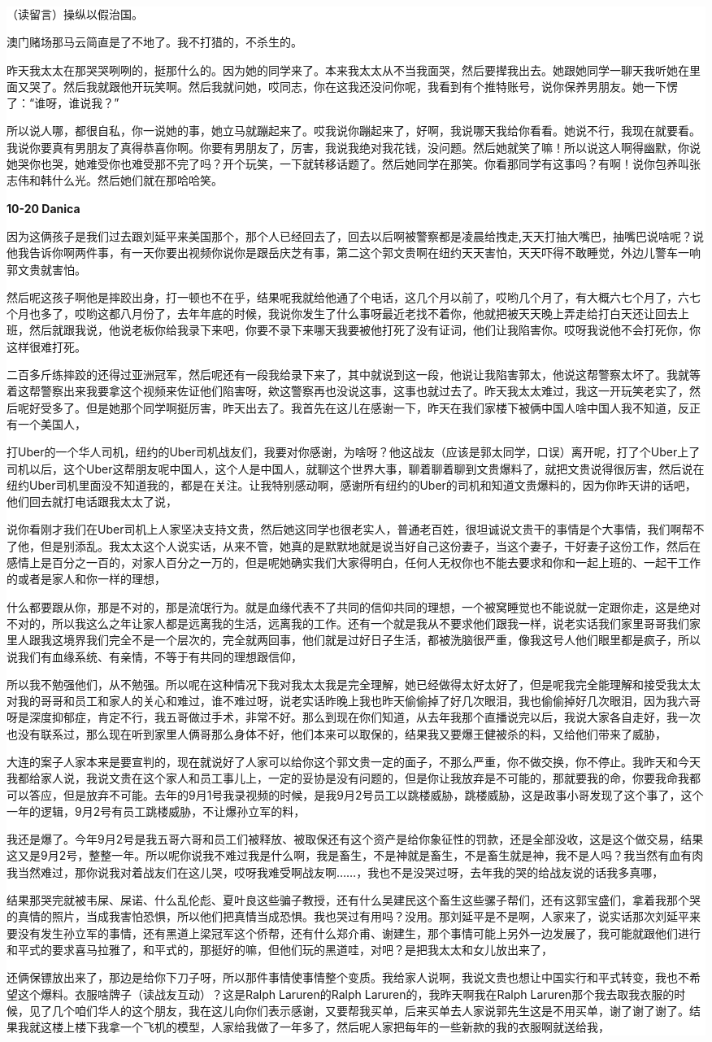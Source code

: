 （读留言）操纵以假治国。


澳门赌场那马云简直是了不地了。我不打猎的，不杀生的。


昨天我太太在那哭哭咧咧的，挺那什么的。因为她的同学来了。本来我太太从不当我面哭，然后要撵我出去。她跟她同学一聊天我听她在里面又哭了。然后我就跟他开玩笑啊。然后我就问她，哎同志，你在这我还没问你呢，我看到有个推特账号，说你保养男朋友。她一下愣了：“谁呀，谁说我？”


所以说人哪，都很自私，你一说她的事，她立马就蹦起来了。哎我说你蹦起来了，好啊，我说哪天我给你看看。她说不行，我现在就要看。我说你要真有男朋友了真得恭喜你啊。你要有男朋友了，厉害，我说我绝对我花钱，没问题。然后她就笑了嘛！所以说这人啊得幽默，你说她哭你也哭，她难受你也难受那不完了吗？开个玩笑，一下就转移话题了。然后她同学在那笑。你看那同学有这事吗？有啊！说你包养叫张志伟和韩什么光。然后她们就在那哈哈笑。


**10-20 Danica**


因为这俩孩子是我们过去跟刘延平来美国那个，那个人已经回去了，回去以后啊被警察都是凌晨给拽走,天天打抽大嘴巴，抽嘴巴说啥呢？说他我告诉你啊两件事，有一天你要出视频你说你是跟岳庆芝有事，第二这个郭文贵啊在纽约天天害怕，天天吓得不敢睡觉，外边儿警车一响郭文贵就害怕。


然后呢这孩子啊他是摔跤出身，打一顿也不在乎，结果呢我就给他通了个电话，这几个月以前了，哎哟几个月了，有大概六七个月了，六七个月也多了，哎哟这都八月份了，去年年底的时候，我说你发生了什么事呀最近老找不着你，他就把被天天晚上弄走给打白天还让回去上班，然后就跟我说，他说老板你给我录下来吧，你要不录下来哪天我要被他打死了没有证词，他们让我陷害你。哎呀我说他不会打死你，你这样很难打死。


二百多斤练摔跤的还得过亚洲冠军，然后呢还有一段我给录下来了，其中就说到这一段，他说让我陷害郭太，他说这帮警察太坏了。我就等着这帮警察出来我要拿这个视频来佐证他们陷害呀，欸这警察再也没说这事，这事也就过去了。昨天我太太难过，我这一开玩笑老实了，然后呢好受多了。但是她那个同学啊挺厉害，昨天出去了。我首先在这儿在感谢一下，昨天在我们家楼下被俩中国人啥中国人我不知道，反正有一个美国人，


打Uber的一个华人司机，纽约的Uber司机战友们，我要对你感谢，为啥呀？他这战友（应该是郭太同学，口误）离开呢，打了个Uber上了司机以后，这个Uber这帮朋友呢中国人，这个人是中国人，就聊这个世界大事，聊着聊着聊到文贵爆料了，就把文贵说得很厉害，然后说在纽约Uber司机里面没不知道我的，都是在关注。让我特别感动啊，感谢所有纽约的Uber的司机和知道文贵爆料的，因为你昨天讲的话吧，他们回去就打电话跟我太太了说，


说你看刚才我们在Uber司机上人家坚决支持文贵，然后她这同学也很老实人，普通老百姓，很坦诚说文贵干的事情是个大事情，我们啊帮不了他，但是别添乱。我太太这个人说实话，从来不管，她真的是默默地就是说当好自己这份妻子，当这个妻子，干好妻子这份工作，然后在感情上是百分之一百的，对家人百分之一万的，但是呢她确实我们大家得明白，任何人无权你也不能去要求和你和一起上班的、一起干工作的或者是家人和你一样的理想，


什么都要跟从你，那是不对的，那是流氓行为。就是血缘代表不了共同的信仰共同的理想，一个被窝睡觉也不能说就一定跟你走，这是绝对不对的，所以我这么之年让家人都是远离我的生活，远离我的工作。还有一个就是我从不要求他们跟我一样，说老实话我们家里哥哥我们家里人跟我这境界我们完全不是一个层次的，完全就两回事，他们就是过好日子生活，都被洗脑很严重，像我这号人他们眼里都是疯子，所以说我们有血缘系统、有亲情，不等于有共同的理想跟信仰，


所以我不勉强他们，从不勉强。所以呢在这种情况下我对我太太我是完全理解，她已经做得太好太好了，但是呢我完全能理解和接受我太太对我的哥哥和员工和家人的关心和难过，谁不难过呀，说老实话昨晚上我也昨天偷偷掉了好几次眼泪，我也偷偷掉好几次眼泪，因为我六哥呀是深度抑郁症，肯定不行，我五哥做过手术，非常不好。那么到现在你们知道，从去年我那个直播说完以后，我说大家各自走好，我一次也没有联系过，那么现在听到家里人俩哥那么身体不好，他们本来可以取保的，结果我又要爆王健被杀的料，又给他们带来了威胁，


大连的案子人家本来是要宣判的，现在就说好了人家可以给你这个郭文贵一定的面子，不那么严重，你不做交换，你不停止。我昨天和今天我都给家人说，我说文贵在这个家人和员工事儿上，一定的妥协是没有问题的，但是你让我放弃是不可能的，那就要我的命，你要我命我都可以答应，但是放弃不可能。去年的9月1号我录视频的时候，是我9月2号员工以跳楼威胁，跳楼威胁，这是政事小哥发现了这个事了，这个一年的逻辑，9月2号有员工跳楼威胁，不让爆孙立军的料，


我还是爆了。今年9月2号是我五哥六哥和员工们被释放、被取保还有这个资产是给你象征性的罚款，还是全部没收，这是这个做交易，结果这又是9月2号，整整一年。所以呢你说我不难过我是什么啊，我是畜生，不是神就是畜生，不是畜生就是神，我不是人吗？我当然有血有肉我当然难过，那你说我对着战友们在这儿哭，哎呀我难受啊战友啊……，我也不是没哭过呀，去年我的哭的给战友说的话我多真哪，


结果那哭完就被韦屎、屎诺、什么乱伦彪、夏叶良这些骗子教授，还有什么吴建民这个畜生这些骡子帮们，还有这郭宝盛们，拿着我那个哭的真情的照片，当成我害怕恐惧，所以他们把真情当成恐惧。我也哭过有用吗？没用。那刘延平是不是啊，人家来了，说实话那次刘延平来要没有发生孙立军的事情，还有黑道上梁冠军这个侨帮，还有什么郑介甫、谢建生，那个事情可能上另外一边发展了，我可能就跟他们进行和平式的要求喜马拉雅了，和平式的，那挺好的嘛，但他们玩的黑道哇，对吧？是把我太太和女儿放出来了，


还俩保镖放出来了，那边是给你下刀子呀，所以那件事情使事情整个变质。我给家人说啊，我说文贵也想让中国实行和平式转变，我也不希望这个爆料。衣服啥牌子（读战友互动）？这是Ralph Laruren的Ralph Laruren的，我昨天啊我在Ralph Laruren那个我去取我衣服的时候，见了几个咱们华人的这个朋友，我在这儿向你们表示感谢，又要帮我买单，后来买单去人家说郭先生这是不用买单，谢了谢了谢了。结果我就这楼上楼下我拿一个飞机的模型，人家给我做了一年多了，然后呢人家把每年的一些新款的我的衣服啊就送给我，
